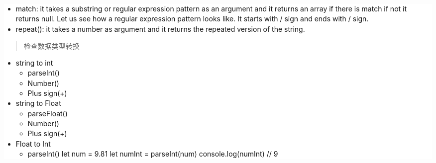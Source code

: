 - match: it takes a substring or regular expression pattern as an argument and it returns an array if there is match if not it returns null. Let us see how a regular expression pattern looks like. It starts with / sign and ends with / sign.
- repeat(): it takes a number as argument and it returns the repeated version of the string.
> 检查数据类型转换
- string to int 
    - parseInt()
    - Number()
    - Plus sign(+)
- string to Float
    - parseFloat()
    - Number()
    - Plus sign(+) 
- Float to Int  
    - parseInt()  let num = 9.81  let numInt = parseInt(num)  console.log(numInt) // 9
     